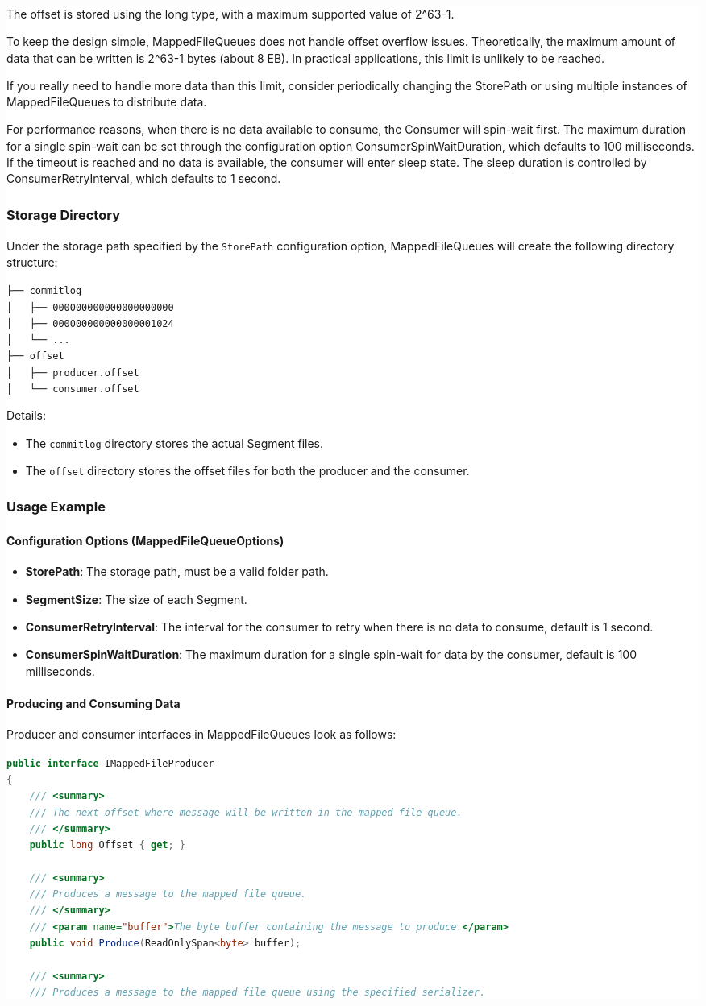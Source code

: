 The offset is stored using the long type, with a maximum supported value of 2^63-1.

To keep the design simple, MappedFileQueues does not handle offset overflow issues. Theoretically, the maximum amount of data that can be written is 2^63-1 bytes (about 8 EB). In practical applications, this limit is unlikely to be reached.

If you really need to handle more data than this limit, consider periodically changing the StorePath or using multiple instances of MappedFileQueues to distribute data.

For performance reasons, when there is no data available to consume, the Consumer will spin-wait first. The maximum duration for a single spin-wait can be set through the configuration option ConsumerSpinWaitDuration, which defaults to 100 milliseconds. If the timeout is reached and no data is available, the consumer will enter sleep state. The sleep duration is controlled by ConsumerRetryInterval, which defaults to 1 second.

### Storage Directory

Under the storage path specified by the `StorePath` configuration option, MappedFileQueues will create the following directory structure:

```bash
├── commitlog
│   ├── 000000000000000000000
│   ├── 000000000000000001024
│   └── ...
├── offset
│   ├── producer.offset
│   └── consumer.offset
```

Details:

- The `commitlog` directory stores the actual Segment files.

- The `offset` directory stores the offset files for both the producer and the consumer.

### Usage Example

#### Configuration Options (MappedFileQueueOptions)

- **StorePath**: The storage path, must be a valid folder path.

- **SegmentSize**: The size of each Segment.

- **ConsumerRetryInterval**: The interval for the consumer to retry when there is no data to consume, default is 1 second.

- **ConsumerSpinWaitDuration**: The maximum duration for a single spin-wait for data by the consumer, default is 100 milliseconds.

#### Producing and Consuming Data

Producer and consumer interfaces in MappedFileQueues look as follows:

```csharp
public interface IMappedFileProducer
{
    /// <summary>
    /// The next offset where message will be written in the mapped file queue.
    /// </summary>
    public long Offset { get; }

    /// <summary>
    /// Produces a message to the mapped file queue.
    /// </summary>
    /// <param name="buffer">The byte buffer containing the message to produce.</param>
    public void Produce(ReadOnlySpan<byte> buffer);

    /// <summary>
    /// Produces a message to the mapped file queue using the specified serializer.
```